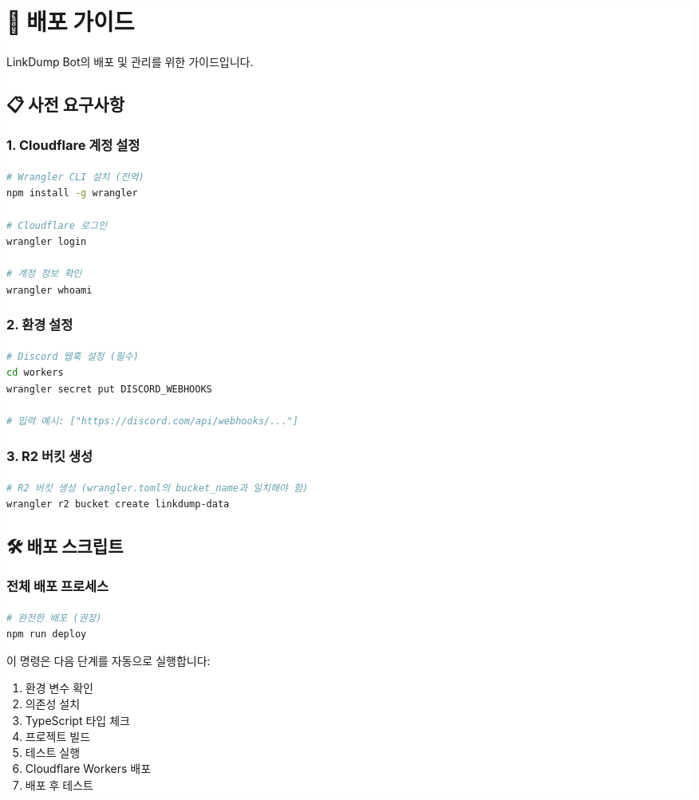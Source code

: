 # 🚀 배포 가이드

LinkDump Bot의 배포 및 관리를 위한 가이드입니다.

## 📋 사전 요구사항

### 1. Cloudflare 계정 설정

```bash
# Wrangler CLI 설치 (전역)
npm install -g wrangler

# Cloudflare 로그인
wrangler login

# 계정 정보 확인
wrangler whoami
```

### 2. 환경 설정

```bash
# Discord 웹훅 설정 (필수)
cd workers
wrangler secret put DISCORD_WEBHOOKS

# 입력 예시: ["https://discord.com/api/webhooks/..."]
```

### 3. R2 버킷 생성

```bash
# R2 버킷 생성 (wrangler.toml의 bucket_name과 일치해야 함)
wrangler r2 bucket create linkdump-data
```

## 🛠️ 배포 스크립트

### 전체 배포 프로세스

```bash
# 완전한 배포 (권장)
npm run deploy
```

이 명령은 다음 단계를 자동으로 실행합니다:

1. 환경 변수 확인
2. 의존성 설치
3. TypeScript 타입 체크
4. 프로젝트 빌드
5. 테스트 실행
6. Cloudflare Workers 배포
7. 배포 후 테스트
